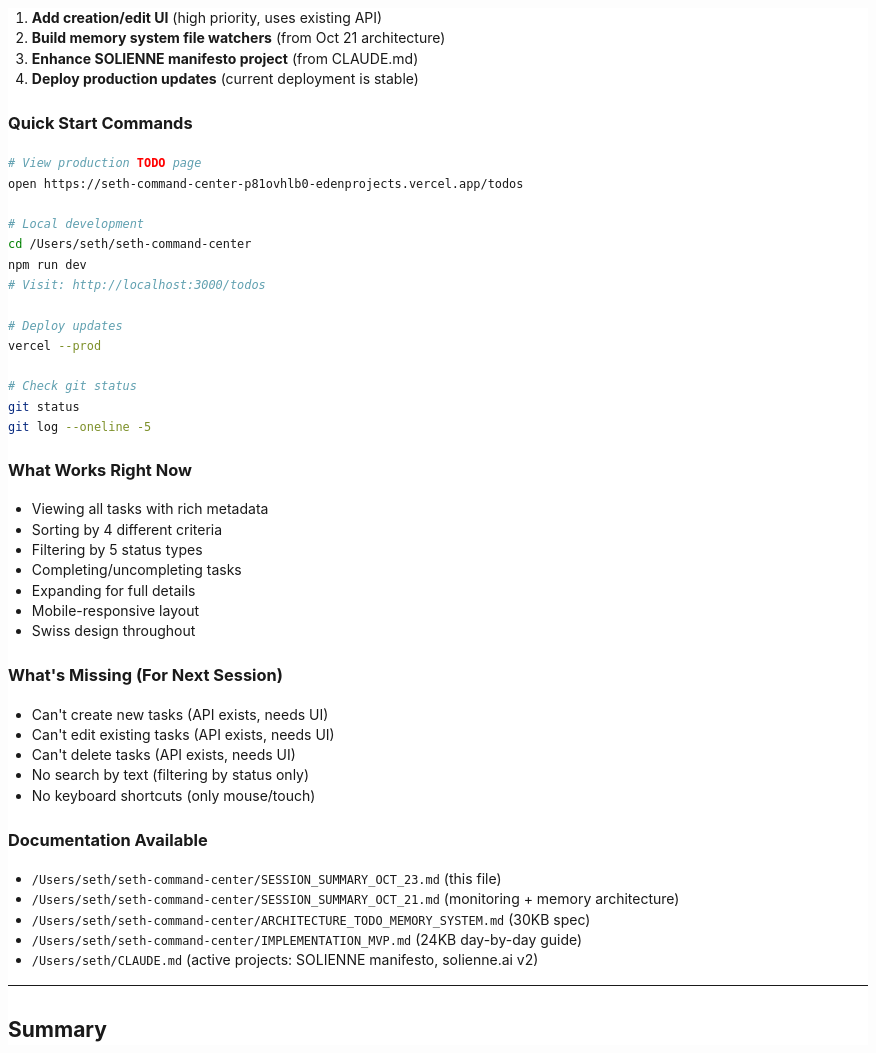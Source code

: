 1. **Add creation/edit UI** (high priority, uses existing API)
2. **Build memory system file watchers** (from Oct 21 architecture)
3. **Enhance SOLIENNE manifesto project** (from CLAUDE.md)
4. **Deploy production updates** (current deployment is stable)

### Quick Start Commands
```bash
# View production TODO page
open https://seth-command-center-p81ovhlb0-edenprojects.vercel.app/todos

# Local development
cd /Users/seth/seth-command-center
npm run dev
# Visit: http://localhost:3000/todos

# Deploy updates
vercel --prod

# Check git status
git status
git log --oneline -5
```

### What Works Right Now
- Viewing all tasks with rich metadata
- Sorting by 4 different criteria
- Filtering by 5 status types
- Completing/uncompleting tasks
- Expanding for full details
- Mobile-responsive layout
- Swiss design throughout

### What's Missing (For Next Session)
- Can't create new tasks (API exists, needs UI)
- Can't edit existing tasks (API exists, needs UI)
- Can't delete tasks (API exists, needs UI)
- No search by text (filtering by status only)
- No keyboard shortcuts (only mouse/touch)

### Documentation Available
- `/Users/seth/seth-command-center/SESSION_SUMMARY_OCT_23.md` (this file)
- `/Users/seth/seth-command-center/SESSION_SUMMARY_OCT_21.md` (monitoring + memory architecture)
- `/Users/seth/seth-command-center/ARCHITECTURE_TODO_MEMORY_SYSTEM.md` (30KB spec)
- `/Users/seth/seth-command-center/IMPLEMENTATION_MVP.md` (24KB day-by-day guide)
- `/Users/seth/CLAUDE.md` (active projects: SOLIENNE manifesto, solienne.ai v2)

---

## Summary
